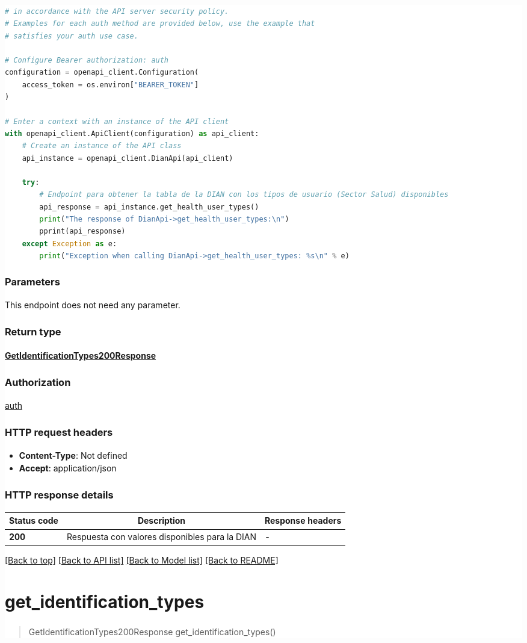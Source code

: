 ```python
# in accordance with the API server security policy.
# Examples for each auth method are provided below, use the example that
# satisfies your auth use case.

# Configure Bearer authorization: auth
configuration = openapi_client.Configuration(
    access_token = os.environ["BEARER_TOKEN"]
)

# Enter a context with an instance of the API client
with openapi_client.ApiClient(configuration) as api_client:
    # Create an instance of the API class
    api_instance = openapi_client.DianApi(api_client)

    try:
        # Endpoint para obtener la tabla de la DIAN con los tipos de usuario (Sector Salud) disponibles
        api_response = api_instance.get_health_user_types()
        print("The response of DianApi->get_health_user_types:\n")
        pprint(api_response)
    except Exception as e:
        print("Exception when calling DianApi->get_health_user_types: %s\n" % e)
```



### Parameters

This endpoint does not need any parameter.

### Return type

[**GetIdentificationTypes200Response**](GetIdentificationTypes200Response.md)

### Authorization

[auth](../README.md#auth)

### HTTP request headers

 - **Content-Type**: Not defined
 - **Accept**: application/json

### HTTP response details

| Status code | Description | Response headers |
|-------------|-------------|------------------|
**200** | Respuesta con valores disponibles para la DIAN |  -  |

[[Back to top]](#) [[Back to API list]](../README.md#documentation-for-api-endpoints) [[Back to Model list]](../README.md#documentation-for-models) [[Back to README]](../README.md)

# **get_identification_types**
> GetIdentificationTypes200Response get_identification_types()
